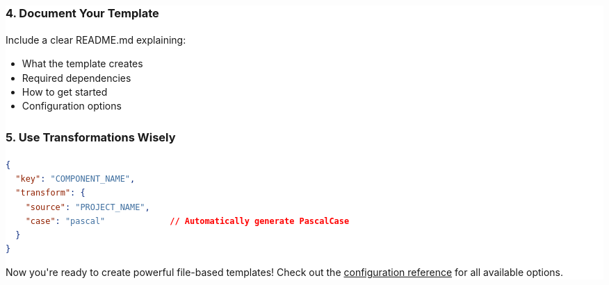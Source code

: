 ### 4. Document Your Template
Include a clear README.md explaining:
- What the template creates
- Required dependencies
- How to get started
- Configuration options

### 5. Use Transformations Wisely
```json
{
  "key": "COMPONENT_NAME",
  "transform": {
    "source": "PROJECT_NAME",
    "case": "pascal"             // Automatically generate PascalCase
  }
}
```

Now you're ready to create powerful file-based templates! Check out the [configuration reference](/templates/configuration) for all available options.
